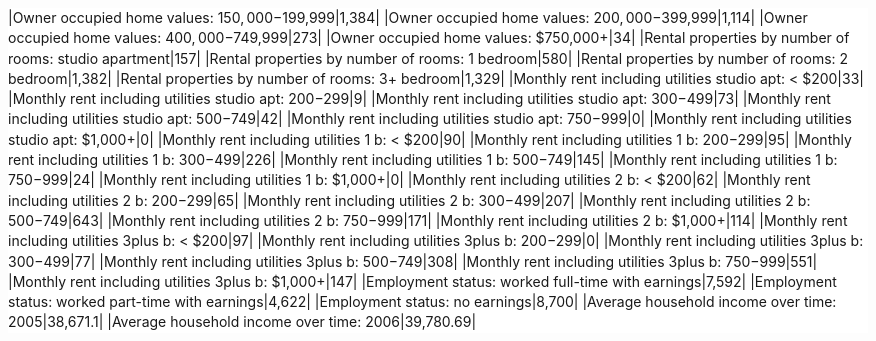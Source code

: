 |Owner occupied home values: $150,000-$199,999|1,384|
|Owner occupied home values: $200,000-$399,999|1,114|
|Owner occupied home values: $400,000-$749,999|273|
|Owner occupied home values: $750,000+|34|
|Rental properties by number of rooms: studio apartment|157|
|Rental properties by number of rooms: 1 bedroom|580|
|Rental properties by number of rooms: 2 bedroom|1,382|
|Rental properties by number of rooms: 3+ bedroom|1,329|
|Monthly rent including utilities studio apt: < $200|33|
|Monthly rent including utilities studio apt: $200-$299|9|
|Monthly rent including utilities studio apt: $300-$499|73|
|Monthly rent including utilities studio apt: $500-$749|42|
|Monthly rent including utilities studio apt: $750-$999|0|
|Monthly rent including utilities studio apt: $1,000+|0|
|Monthly rent including utilities 1 b: < $200|90|
|Monthly rent including utilities 1 b: $200-$299|95|
|Monthly rent including utilities 1 b: $300-$499|226|
|Monthly rent including utilities 1 b: $500-$749|145|
|Monthly rent including utilities 1 b: $750-$999|24|
|Monthly rent including utilities 1 b: $1,000+|0|
|Monthly rent including utilities 2 b: < $200|62|
|Monthly rent including utilities 2 b: $200-$299|65|
|Monthly rent including utilities 2 b: $300-$499|207|
|Monthly rent including utilities 2 b: $500-$749|643|
|Monthly rent including utilities 2 b: $750-$999|171|
|Monthly rent including utilities 2 b: $1,000+|114|
|Monthly rent including utilities 3plus b: < $200|97|
|Monthly rent including utilities 3plus b: $200-$299|0|
|Monthly rent including utilities 3plus b: $300-$499|77|
|Monthly rent including utilities 3plus b: $500-$749|308|
|Monthly rent including utilities 3plus b: $750-$999|551|
|Monthly rent including utilities 3plus b: $1,000+|147|
|Employment status: worked full-time with earnings|7,592|
|Employment status: worked part-time with earnings|4,622|
|Employment status: no earnings|8,700|
|Average household income over time: 2005|38,671.1|
|Average household income over time: 2006|39,780.69|